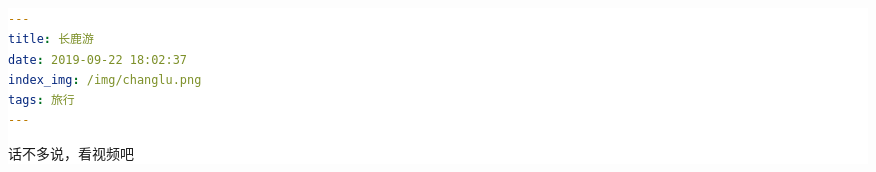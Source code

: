 ```yaml
---
title: 长鹿游
date: 2019-09-22 18:02:37
index_img: /img/changlu.png
tags: 旅行
---
```


话不多说，看视频吧

<video src="https://blog-pic-1256696029.cos.ap-guangzhou.myqcloud.com/changlu_tour/wx_camera_1569042496250.mp4" controls="controls"></video> 

<video src="https://blog-pic-1256696029.cos.ap-guangzhou.myqcloud.com/changlu_tour/VID_20190921_184216.mp4" controls="controls" width="500"></video> 

<video src="https://blog-pic-1256696029.cos.ap-guangzhou.myqcloud.com/changlu_tour/VID_20190921_175551.mp4" controls="controls" width="500"></video> 

<video src="https://blog-pic-1256696029.cos.ap-guangzhou.myqcloud.com/changlu_tour/VID_20190921_161147.mp4" controls="controls" width="500"></video> 

<video src="https://blog-pic-1256696029.cos.ap-guangzhou.myqcloud.com/changlu_tour/VID_20190921_161001.mp4" controls="controls" width="500"></video> 

<video src="https://blog-pic-1256696029.cos.ap-guangzhou.myqcloud.com/changlu_tour/VID_20190921_160411.mp4" controls="controls" width="500"></video> 

<video src="https://blog-pic-1256696029.cos.ap-guangzhou.myqcloud.com/changlu_tour/VID_20190921_160315.mp4" controls="controls" width="500"></video> 

<video src="https://blog-pic-1256696029.cos.ap-guangzhou.myqcloud.com/changlu_tour/VID_20190921_155908.mp4" controls="controls" width="500"></video> 

<video src="https://blog-pic-1256696029.cos.ap-guangzhou.myqcloud.com/changlu_tour/VID_20190921_155542.mp4" controls="controls" width="500"></video> 

<video src="https://blog-pic-1256696029.cos.ap-guangzhou.myqcloud.com/changlu_tour/VID_20190921_155338.mp4" controls="controls" width="500"></video> 

<video src="https://blog-pic-1256696029.cos.ap-guangzhou.myqcloud.com/changlu_tour/VID_20190921_154611.mp4" controls="controls" width="500"></video> 

<video src="https://blog-pic-1256696029.cos.ap-guangzhou.myqcloud.com/changlu_tour/VID_20190921_153858.mp4" controls="controls" width="500"></video> 

<video src="https://blog-pic-1256696029.cos.ap-guangzhou.myqcloud.com/changlu_tour/VID_20190921_153533.mp4" controls="controls" width="500"></video> 

<video src="https://blog-pic-1256696029.cos.ap-guangzhou.myqcloud.com/changlu_tour/VID_20190921_152751.mp4" controls="controls" width="500"></video> 

<video src="https://blog-pic-1256696029.cos.ap-guangzhou.myqcloud.com/changlu_tour/VID_20190921_152520.mp4" controls="controls" width="500"></video> 

<video src="https://blog-pic-1256696029.cos.ap-guangzhou.myqcloud.com/changlu_tour/VID_20190921_152457.mp4" controls="controls" width="500"></video> 

